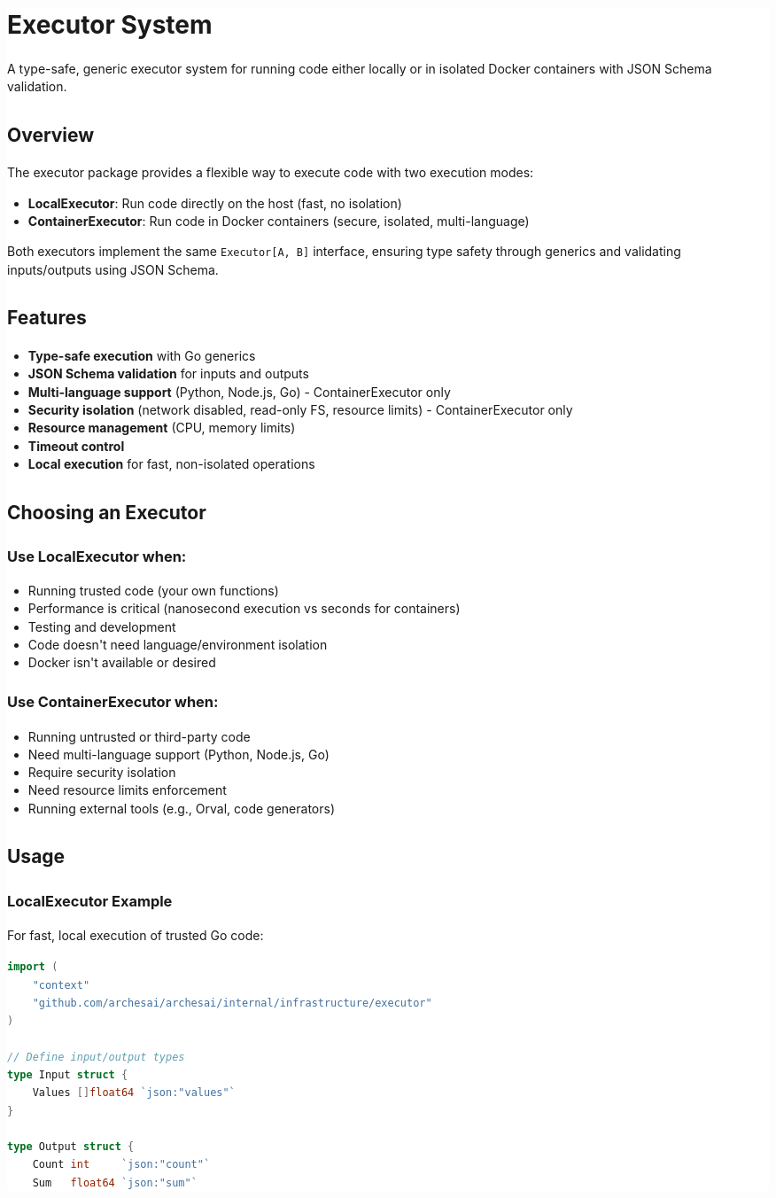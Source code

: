 # Executor System

A type-safe, generic executor system for running code either locally or in isolated Docker containers with JSON Schema validation.

## Overview

The executor package provides a flexible way to execute code with two execution modes:

- **LocalExecutor**: Run code directly on the host (fast, no isolation)
- **ContainerExecutor**: Run code in Docker containers (secure, isolated, multi-language)

Both executors implement the same `Executor[A, B]` interface, ensuring type safety through generics and validating inputs/outputs using JSON Schema.

## Features

- **Type-safe execution** with Go generics
- **JSON Schema validation** for inputs and outputs
- **Multi-language support** (Python, Node.js, Go) - ContainerExecutor only
- **Security isolation** (network disabled, read-only FS, resource limits) - ContainerExecutor only
- **Resource management** (CPU, memory limits)
- **Timeout control**
- **Local execution** for fast, non-isolated operations

## Choosing an Executor

### Use LocalExecutor when:

- Running trusted code (your own functions)
- Performance is critical (nanosecond execution vs seconds for containers)
- Testing and development
- Code doesn't need language/environment isolation
- Docker isn't available or desired

### Use ContainerExecutor when:

- Running untrusted or third-party code
- Need multi-language support (Python, Node.js, Go)
- Require security isolation
- Need resource limits enforcement
- Running external tools (e.g., Orval, code generators)

## Usage

### LocalExecutor Example

For fast, local execution of trusted Go code:

```go
import (
    "context"
    "github.com/archesai/archesai/internal/infrastructure/executor"
)

// Define input/output types
type Input struct {
    Values []float64 `json:"values"`
}

type Output struct {
    Count int     `json:"count"`
    Sum   float64 `json:"sum"`
```